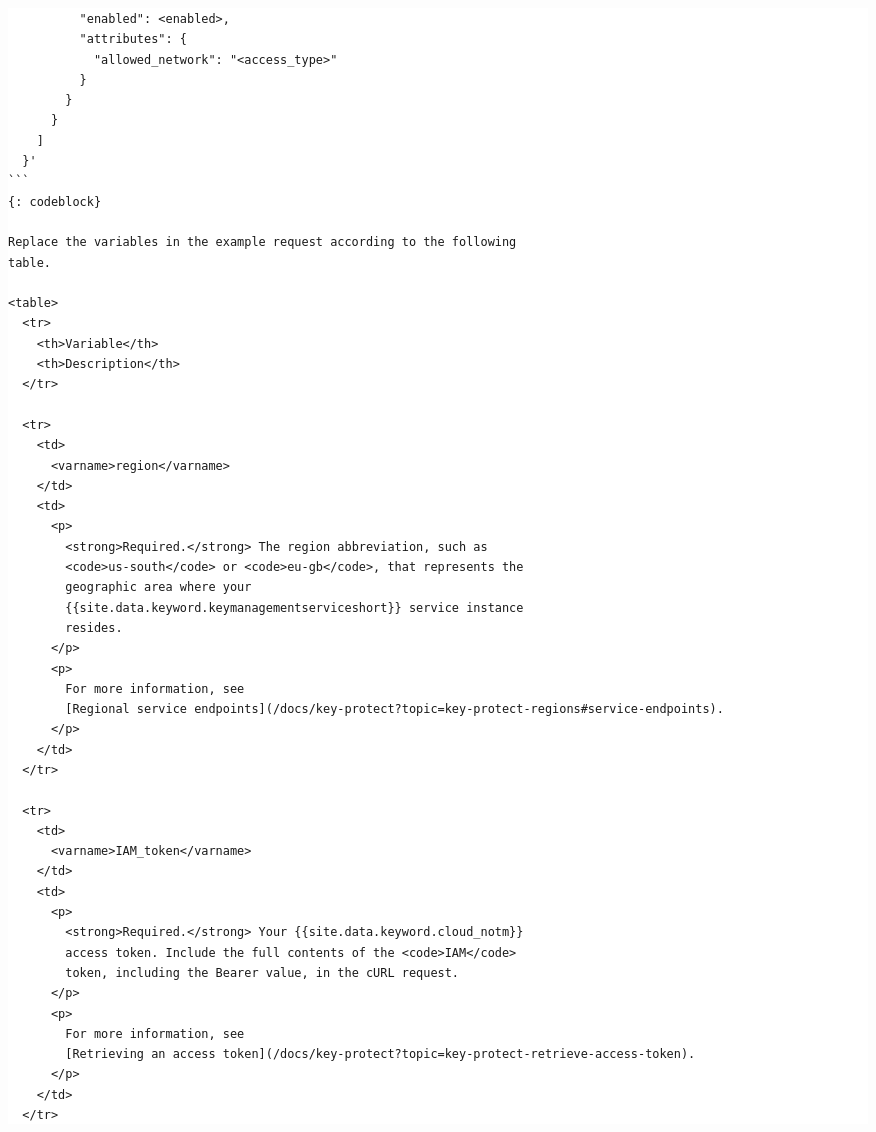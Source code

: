               "enabled": <enabled>,
              "attributes": {
                "allowed_network": "<access_type>"
              }
            }
          }
        ]
      }'
    ```
    {: codeblock}

    Replace the variables in the example request according to the following
    table.

    <table>
      <tr>
        <th>Variable</th>
        <th>Description</th>
      </tr>

      <tr>
        <td>
          <varname>region</varname>
        </td>
        <td>
          <p>
            <strong>Required.</strong> The region abbreviation, such as
            <code>us-south</code> or <code>eu-gb</code>, that represents the
            geographic area where your
            {{site.data.keyword.keymanagementserviceshort}} service instance
            resides.
          </p>
          <p>
            For more information, see
            [Regional service endpoints](/docs/key-protect?topic=key-protect-regions#service-endpoints).
          </p>
        </td>
      </tr>

      <tr>
        <td>
          <varname>IAM_token</varname>
        </td>
        <td>
          <p>
            <strong>Required.</strong> Your {{site.data.keyword.cloud_notm}}
            access token. Include the full contents of the <code>IAM</code>
            token, including the Bearer value, in the cURL request.
          </p>
          <p>
            For more information, see
            [Retrieving an access token](/docs/key-protect?topic=key-protect-retrieve-access-token).
          </p>
        </td>
      </tr>
